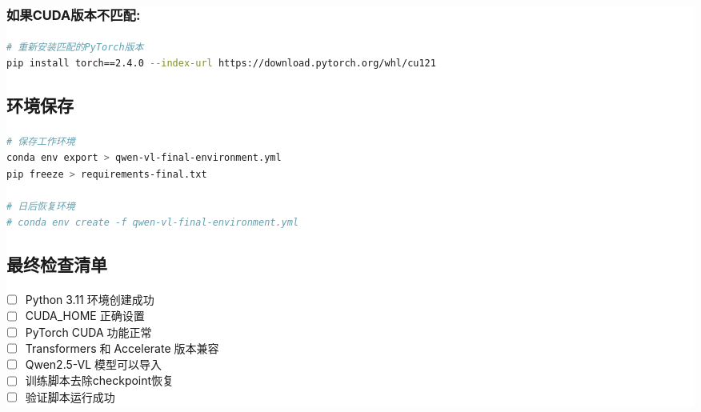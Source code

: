 ### 如果CUDA版本不匹配:
```bash
# 重新安装匹配的PyTorch版本
pip install torch==2.4.0 --index-url https://download.pytorch.org/whl/cu121
```

## 环境保存

```bash
# 保存工作环境
conda env export > qwen-vl-final-environment.yml
pip freeze > requirements-final.txt

# 日后恢复环境
# conda env create -f qwen-vl-final-environment.yml
```

## 最终检查清单

- [ ] Python 3.11 环境创建成功
- [ ] CUDA_HOME 正确设置
- [ ] PyTorch CUDA 功能正常
- [ ] Transformers 和 Accelerate 版本兼容
- [ ] Qwen2.5-VL 模型可以导入
- [ ] 训练脚本去除checkpoint恢复
- [ ] 验证脚本运行成功
